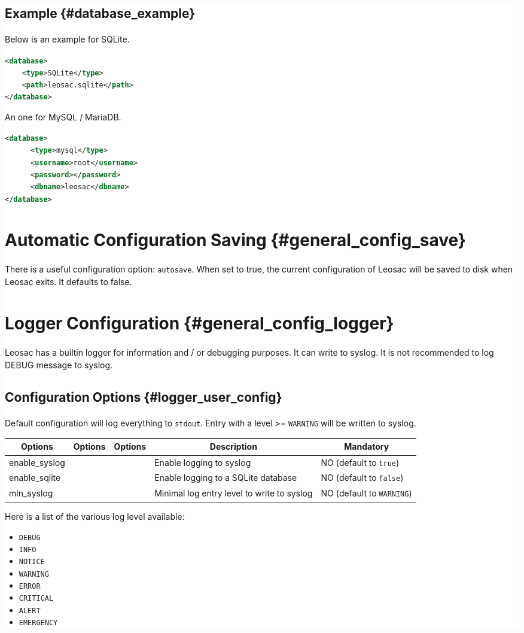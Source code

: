 Example {#database_example}
--------------------------
Below is an example for SQLite.

~~~~~~~~~~~~~~~~~~~~~~~~~~~~~~~~~~~~~~~~~~~~~~~~~~~.xml
<database>
    <type>SQLite</type>
    <path>leosac.sqlite</path>
</database>
~~~~~~~~~~~~~~~~~~~~~~~~~~~~~~~~~~~~~~~~~~~~~~~~~~~

An one for MySQL / MariaDB.
~~~~~~~~~~~~~~~~~~~~~~~~~~~~~~~~~~~~~~~~~~~~~~~~~~~.xml
<database>
      <type>mysql</type>
      <username>root</username>
	  <password></password>
      <dbname>leosac</dbname>
</database>
~~~~~~~~~~~~~~~~~~~~~~~~~~~~~~~~~~~~~~~~~~~~~~~~~~~

Automatic Configuration Saving {#general_config_save}
=====================================================

There is a useful configuration option: `autosave`. When set to true,
the current configuration of Leosac will be saved to disk when Leosac exits.
It defaults to false.  
  
Logger Configuration {#general_config_logger}
=============================================

Leosac has a builtin logger for information and / or debugging purposes. It can write to syslog.
It is not recommended to log DEBUG message to syslog.


Configuration Options {#logger_user_config}
-------------------------------------------

Default configuration will log everything to `stdout`. Entry with 
a level >= `WARNING` will be written to syslog.

Options       | Options  | Options | Description                                      | Mandatory
--------------|----------|---------|--------------------------------------------------|-----------
enable_syslog |          |         | Enable logging to syslog                         | NO (default to `true`)
enable_sqlite |          |         | Enable logging to a SQLite database              | NO (default to `false`)
min_syslog    |          |         | Minimal log entry level to write to syslog       | NO (default to `WARNING`)

Here is a list of the various log level available:
   + `DEBUG`
   + `INFO`
   + `NOTICE`
   + `WARNING`
   + `ERROR`
   + `CRITICAL`
   + `ALERT`
   + `EMERGENCY`
